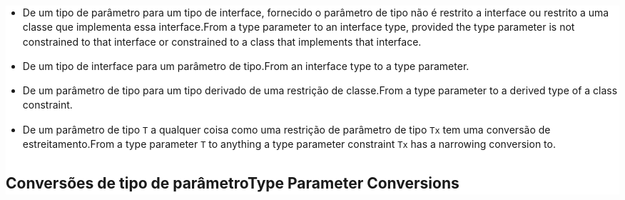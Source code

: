 * <span data-ttu-id="ab879-414">De um tipo de parâmetro para um tipo de interface, fornecido o parâmetro de tipo não é restrito a interface ou restrito a uma classe que implementa essa interface.</span><span class="sxs-lookup"><span data-stu-id="ab879-414">From a type parameter to an interface type, provided the type parameter is not constrained to that interface or constrained to a class that implements that interface.</span></span>

* <span data-ttu-id="ab879-415">De um tipo de interface para um parâmetro de tipo.</span><span class="sxs-lookup"><span data-stu-id="ab879-415">From an interface type to a type parameter.</span></span>

* <span data-ttu-id="ab879-416">De um parâmetro de tipo para um tipo derivado de uma restrição de classe.</span><span class="sxs-lookup"><span data-stu-id="ab879-416">From a type parameter to a derived type of a class constraint.</span></span>

* <span data-ttu-id="ab879-417">De um parâmetro de tipo `T` a qualquer coisa como uma restrição de parâmetro de tipo `Tx` tem uma conversão de estreitamento.</span><span class="sxs-lookup"><span data-stu-id="ab879-417">From a type parameter `T` to anything a type parameter constraint `Tx` has a narrowing conversion to.</span></span>

## <a name="type-parameter-conversions"></a><span data-ttu-id="ab879-418">Conversões de tipo de parâmetro</span><span class="sxs-lookup"><span data-stu-id="ab879-418">Type Parameter Conversions</span></span>

